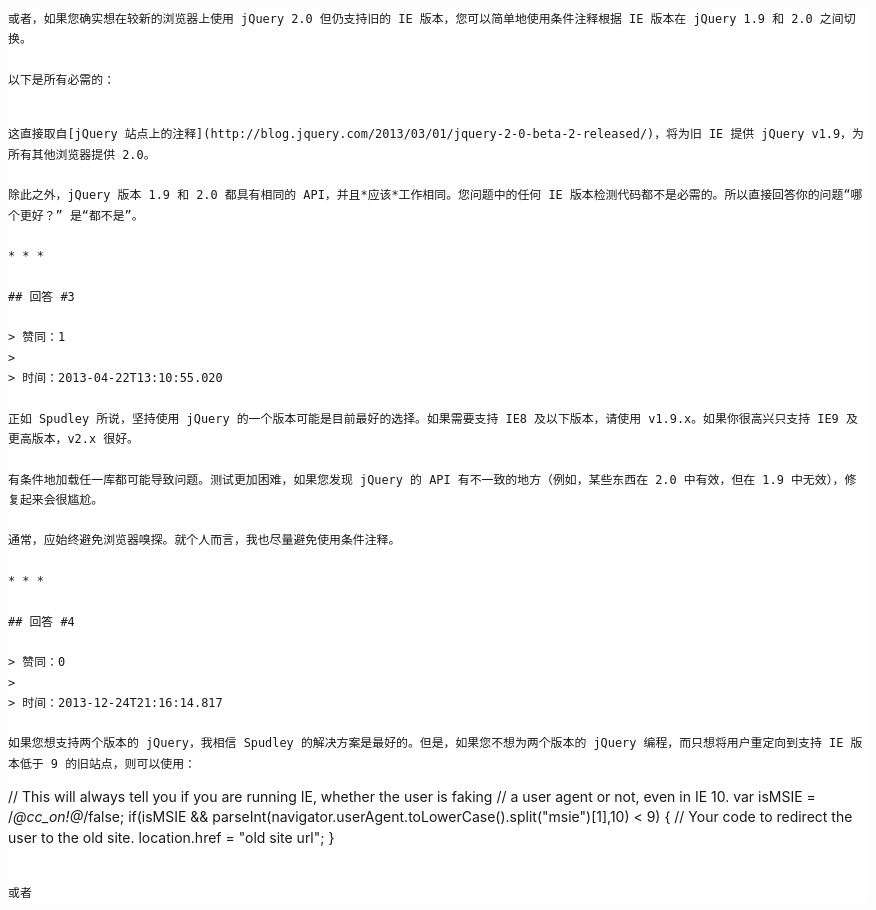 ```
或者，如果您确实想在较新的浏览器上使用 jQuery 2.0 但仍支持旧的 IE 版本，您可以简单地使用条件注释根据 IE 版本在 jQuery 1.9 和 2.0 之间切换。

以下是所有必需的：

```

<script src="jquery-2.0.0b2.js"></script> 
```

这直接取自[jQuery 站点上的注释](http://blog.jquery.com/2013/03/01/jquery-2-0-beta-2-released/)，将为旧 IE 提供 jQuery v1.9，为所有其他浏览器提供 2.0。

除此之外，jQuery 版本 1.9 和 2.0 都具有相同的 API，并且*应该*工作相同。您问题中的任何 IE 版本检测代码都不是必需的。所以直接回答你的问题“哪个更好？” 是“都不是”。

* * *

## 回答 #3

> 赞同：1
> 
> 时间：2013-04-22T13:10:55.020

正如 Spudley 所说，坚持使用 jQuery 的一个版本可能是目前最好的选择。如果需要支持 IE8 及以下版本，请使用 v1.9.x。如果你很高兴只支持 IE9 及更高版本，v2.x 很好。

有条件地加载任一库都可能导致问题。测试更加困难，如果您发现 jQuery 的 API 有不一致的地方（例如，某些东西在 2.0 中有效，但在 1.9 中无效），修复起来会很尴尬。

通常，应始终避免浏览器嗅探。就个人而言，我也尽量避免使用条件注释。

* * *

## 回答 #4

> 赞同：0
> 
> 时间：2013-12-24T21:16:14.817

如果您想支持两个版本的 jQuery，我相信 Spudley 的解决方案是最好的。但是，如果您不想为两个版本的 jQuery 编程，而只想将用户重定向到支持 IE 版本低于 9 的旧站点，则可以使用：

```
// This will always tell you if you are running IE, whether the user is faking
// a user agent or not, even in IE 10.
var isMSIE = /*@cc_on!@*/false;
if(isMSIE && parseInt(navigator.userAgent.toLowerCase().split("msie")[1],10) < 9) {
    // Your code to redirect the user to the old site.
    location.href = "old site url";
} 
```

或者

```
 